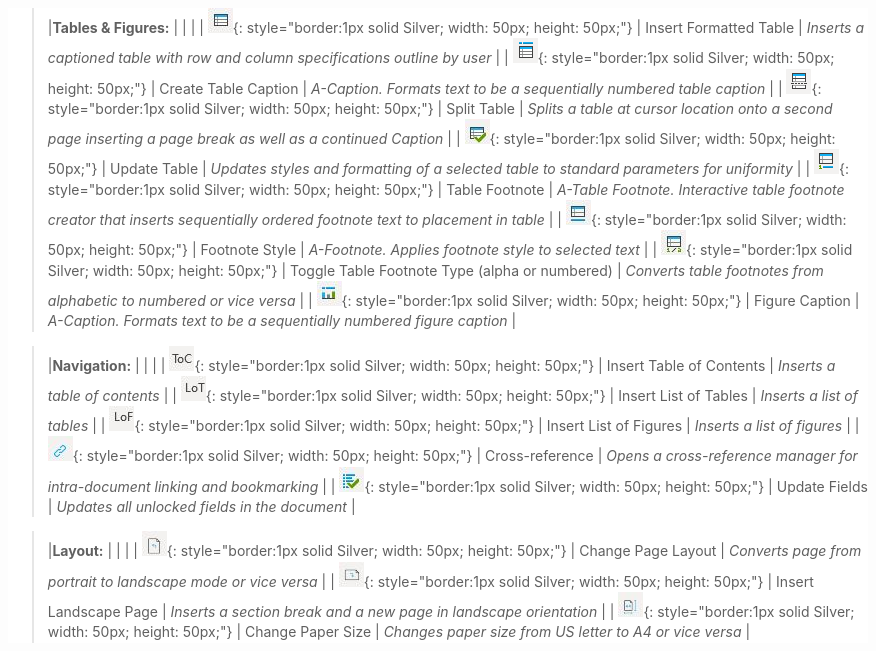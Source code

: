 >|**Tables & Figures:** | | |
>| ![image](/assets/images/ugs41.jpg){: style="border:1px solid Silver; width: 50px; height: 50px;"} | Insert Formatted Table | *Inserts a captioned table with row and column specifications outline by user* |
>| ![image](/assets/images/ugs42.jpg){: style="border:1px solid Silver; width: 50px; height: 50px;"} | Create Table Caption | *A-Caption. Formats text to be a sequentially numbered table caption* |
>| ![image](/assets/images/ugs43.jpg){: style="border:1px solid Silver; width: 50px; height: 50px;"} | Split Table | *Splits a table at cursor location onto a second page inserting a page break as well as a continued Caption* |
>| ![image](/assets/images/ugs44.jpg){: style="border:1px solid Silver; width: 50px; height: 50px;"} | Update Table | *Updates styles and formatting of a selected table to standard parameters for uniformity* |
>| ![image](/assets/images/ugs45.jpg){: style="border:1px solid Silver; width: 50px; height: 50px;"} | Table Footnote | *A-Table Footnote. Interactive table footnote creator that inserts sequentially ordered footnote text to placement in table* |
>| ![image](/assets/images/ugs46.jpg){: style="border:1px solid Silver; width: 50px; height: 50px;"} | Footnote Style | *A-Footnote. Applies footnote style to selected text* |
>| ![image](/assets/images/ugs47.jpg){: style="border:1px solid Silver; width: 50px; height: 50px;"} | Toggle Table Footnote Type (alpha or numbered) | *Converts table footnotes from alphabetic to numbered or vice versa* |
>| ![image](/assets/images/ugs48.jpg){: style="border:1px solid Silver; width: 50px; height: 50px;"} | Figure Caption | *A-Caption. Formats text to be a sequentially numbered figure caption* |

>|**Navigation:** | | |
>| ![image](/assets/images/ugs49.jpg){: style="border:1px solid Silver; width: 50px; height: 50px;"} | Insert Table of Contents | *Inserts a table of contents* |
>| ![image](/assets/images/ugs50.jpg){: style="border:1px solid Silver; width: 50px; height: 50px;"} | Insert List of Tables | *Inserts a list of tables* |
>| ![image](/assets/images/ugs51.jpg){: style="border:1px solid Silver; width: 50px; height: 50px;"} | Insert List of Figures | *Inserts a list of figures* |
>| ![image](/assets/images/ugs52.jpg){: style="border:1px solid Silver; width: 50px; height: 50px;"} | Cross-reference | *Opens a cross-reference manager for intra-document linking and bookmarking* |
>| ![image](/assets/images/ugs53.jpg){: style="border:1px solid Silver; width: 50px; height: 50px;"} | Update Fields | *Updates all unlocked fields in the document* |

>|**Layout:** | | |
>| ![image](/assets/images/ugs54.jpg){: style="border:1px solid Silver; width: 50px; height: 50px;"} | Change Page Layout | *Converts page from portrait to landscape mode or vice versa* |
>| ![image](/assets/images/ugs55.jpg){: style="border:1px solid Silver; width: 50px; height: 50px;"} | Insert Landscape Page | *Inserts a section break and a new page in landscape orientation* |
>| ![image](/assets/images/ugs56.jpg){: style="border:1px solid Silver; width: 50px; height: 50px;"} | Change Paper Size | *Changes paper size from US letter to A4 or vice versa* |

